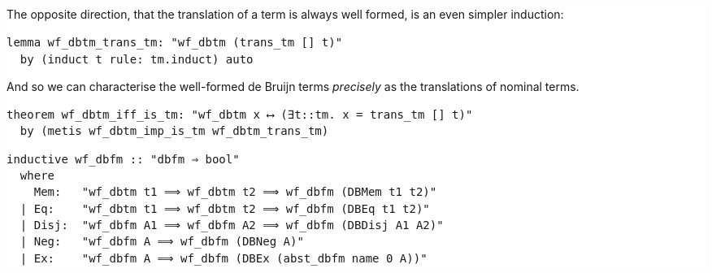 The opposite direction, that the translation of a term is always well formed, is an even simpler induction:

<pre class="source">
<span class="keyword1 command">lemma</span> wf_dbtm_trans_tm<span class="main">:</span> <span class="quoted"><span class="quoted"><span>"</span>wf_dbtm</span> <span class="main">(</span>trans_tm</span> <span class="main">[]</span> <span class="free">t</span><span class="main">)</span><span>"</span><span>
  </span><span class="keyword1 command">by</span> <span class="main">(</span><span class="operator">induct</span> <span class="quoted free">t</span> <span class="quasi_keyword">rule</span><span class="main main">:</span> tm.induct<span class="main">)</span> <span class="operator">auto</span>
</pre>

And so we can characterise the well-formed de Bruijn terms *precisely* as the translations of nominal terms.

<pre class="source">
<span class="keyword1 command">theorem</span> wf_dbtm_iff_is_tm<span class="main">:</span> <span class="quoted"><span class="quoted"><span>"</span>wf_dbtm</span> <span class="free">x</span> <span class="main">⟷</span> <span class="main">(</span><span class="main">∃</span><span class="bound">t</span><span class="main">::</span>tm</span><span class="main">.</span> <span class="free">x</span> <span class="main">=</span> trans_tm <span class="main">[]</span> <span class="bound">t</span><span class="main">)</span><span>"</span><span>
  </span><span class="keyword1 command">by</span> <span class="main">(</span><span class="operator">metis</span> wf_dbtm_imp_is_tm wf_dbtm_trans_tm<span class="main">)</span>
</pre>

<pre class="source">
<span class="keyword1 command">inductive</span> <span class="entity">wf_dbfm</span> <span class="main">::</span> <span class="quoted"><span class="quoted"><span>"</span>dbfm</span> <span class="main">⇒</span> bool<span>"</span></span><span>
  </span><span class="keyword2 keyword">where</span><span>
    </span>Mem<span class="main">:</span>   <span class="quoted"><span class="quoted"><span>"</span>wf_dbtm</span> <span class="free bound entity">t1</span> <span class="main">⟹</span> wf_dbtm</span> <span class="free bound entity">t2</span> <span class="main">⟹</span> <span class="free">wf_dbfm</span> <span class="main">(</span>DBMem <span class="free bound entity">t1</span> <span class="free bound entity">t2</span><span class="main">)</span><span>"</span><span>
  </span><span class="main">|</span> Eq<span class="main">:</span>    <span class="quoted"><span class="quoted"><span>"</span>wf_dbtm</span> <span class="free bound entity">t1</span> <span class="main">⟹</span> wf_dbtm</span> <span class="free bound entity">t2</span> <span class="main">⟹</span> <span class="free">wf_dbfm</span> <span class="main">(</span>DBEq <span class="free bound entity">t1</span> <span class="free bound entity">t2</span><span class="main">)</span><span>"</span><span>
  </span><span class="main">|</span> Disj<span class="main">:</span>  <span class="quoted"><span class="quoted"><span>"</span><span class="free">wf_dbfm</span> <span class="free bound entity">A1</span> <span class="main">⟹</span> <span class="free">wf_dbfm</span> <span class="free bound entity">A2</span> <span class="main">⟹</span> <span class="free">wf_dbfm</span> <span class="main">(</span>DBDisj</span> <span class="free bound entity">A1</span> <span class="free bound entity">A2</span><span class="main">)</span><span>"</span></span><span>
  </span><span class="main">|</span> Neg<span class="main">:</span>   <span class="quoted"><span class="quoted"><span>"</span><span class="free">wf_dbfm</span> <span class="free bound entity">A</span> <span class="main">⟹</span> <span class="free">wf_dbfm</span> <span class="main">(</span>DBNeg</span> <span class="free bound entity">A</span><span class="main">)</span><span>"</span></span><span>
  </span><span class="main">|</span> Ex<span class="main">:</span>    <span class="quoted"><span class="quoted"><span>"</span><span class="free">wf_dbfm</span> <span class="free bound entity">A</span> <span class="main">⟹</span> <span class="free">wf_dbfm</span> <span class="main">(</span>DBEx</span> <span class="main">(</span>abst_dbfm</span> <span class="free bound entity">name</span> <span class="main">0</span> <span class="free bound entity">A</span><span class="main">)</span><span class="main">)</span><span>"</span>
</pre>
